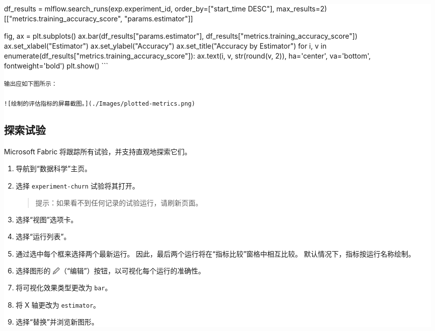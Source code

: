    df_results = mlflow.search_runs(exp.experiment_id, order_by=["start_time DESC"], max_results=2)[["metrics.training_accuracy_score", "params.estimator"]]
   
   fig, ax = plt.subplots()
   ax.bar(df_results["params.estimator"], df_results["metrics.training_accuracy_score"])
   ax.set_xlabel("Estimator")
   ax.set_ylabel("Accuracy")
   ax.set_title("Accuracy by Estimator")
   for i, v in enumerate(df_results["metrics.training_accuracy_score"]):
       ax.text(i, v, str(round(v, 2)), ha='center', va='bottom', fontweight='bold')
   plt.show()
    ```

    输出应如下图所示：

    ![绘制的评估指标的屏幕截图。](./Images/plotted-metrics.png)

## 探索试验

Microsoft Fabric 将跟踪所有试验，并支持直观地探索它们。

1. 导航到“数据科学”主页。
1. 选择 `experiment-churn` 试验将其打开。

    > 提示：如果看不到任何记录的试验运行，请刷新页面。

1. 选择“视图”选项卡。
1. 选择“运行列表”。 
1. 通过选中每个框来选择两个最新运行。
    因此，最后两个运行将在“指标比较”窗格中相互比较。 默认情况下，指标按运行名称绘制。 
1. 选择图形的 &#128393;（“编辑”）按钮，以可视化每个运行的准确性。 
1. 将可视化效果类型更改为 `bar`。 
1. 将 X 轴更改为 `estimator`。 
1. 选择“替换”并浏览新图形。
